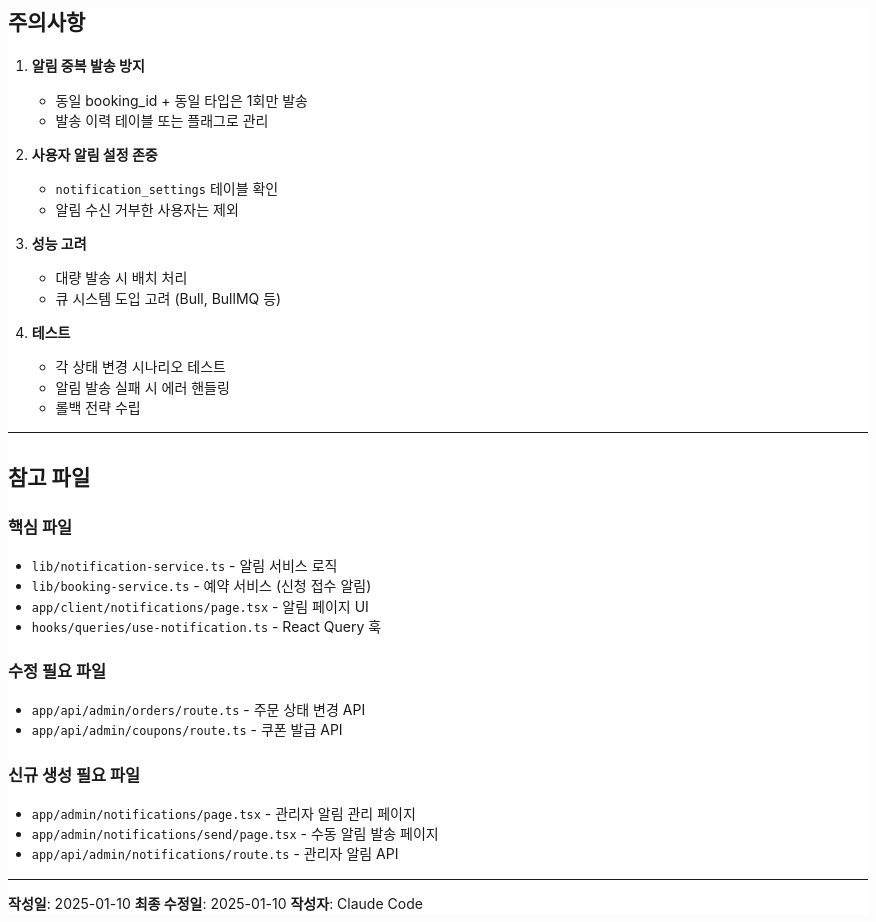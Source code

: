 
## 주의사항

1. **알림 중복 발송 방지**
   - 동일 booking_id + 동일 타입은 1회만 발송
   - 발송 이력 테이블 또는 플래그로 관리

2. **사용자 알림 설정 존중**
   - `notification_settings` 테이블 확인
   - 알림 수신 거부한 사용자는 제외

3. **성능 고려**
   - 대량 발송 시 배치 처리
   - 큐 시스템 도입 고려 (Bull, BullMQ 등)

4. **테스트**
   - 각 상태 변경 시나리오 테스트
   - 알림 발송 실패 시 에러 핸들링
   - 롤백 전략 수립

---

## 참고 파일

### 핵심 파일
- `lib/notification-service.ts` - 알림 서비스 로직
- `lib/booking-service.ts` - 예약 서비스 (신청 접수 알림)
- `app/client/notifications/page.tsx` - 알림 페이지 UI
- `hooks/queries/use-notification.ts` - React Query 훅

### 수정 필요 파일
- `app/api/admin/orders/route.ts` - 주문 상태 변경 API
- `app/api/admin/coupons/route.ts` - 쿠폰 발급 API

### 신규 생성 필요 파일
- `app/admin/notifications/page.tsx` - 관리자 알림 관리 페이지
- `app/admin/notifications/send/page.tsx` - 수동 알림 발송 페이지
- `app/api/admin/notifications/route.ts` - 관리자 알림 API

---

**작성일**: 2025-01-10
**최종 수정일**: 2025-01-10
**작성자**: Claude Code
